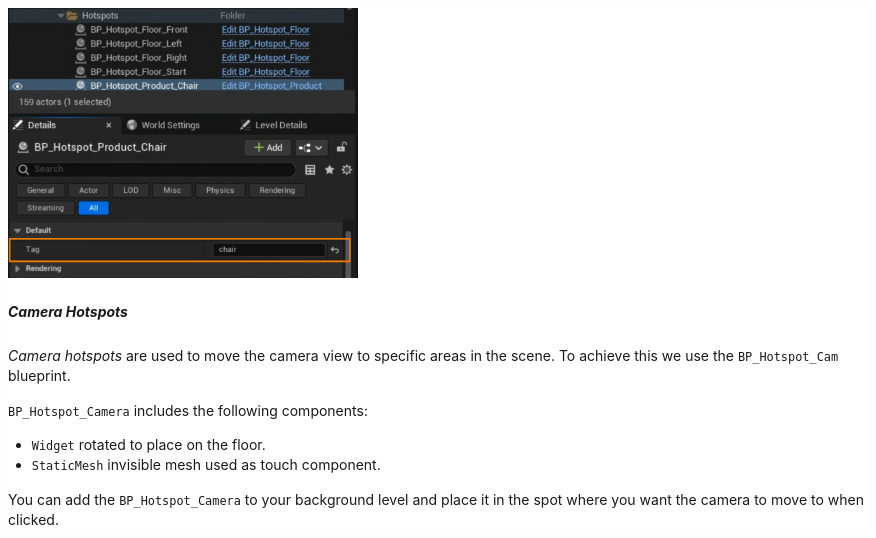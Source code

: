 <img src="docs/static/demos-spaces-product-hotspot.png" alt="Spaces product hotspot" width="350">

##### Camera Hotspots
*Camera hotspots* are used to move the camera view to specific areas in the scene. To achieve this we use the `BP_Hotspot_Cam` blueprint.

`BP_Hotspot_Camera` includes the following components:

* `Widget` rotated to place on the floor.
* `StaticMesh` invisible mesh used as touch component.

You can add the `BP_Hotspot_Camera` to your background level and place it in the spot where you want the camera to move to when clicked.
